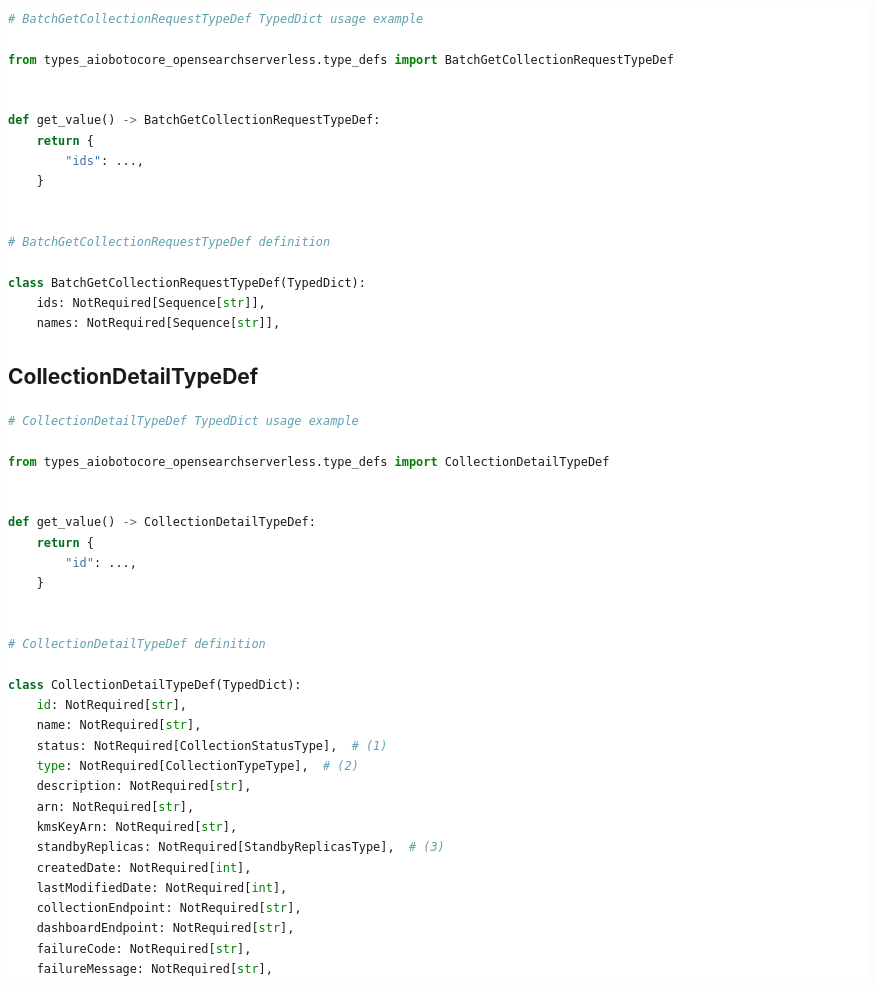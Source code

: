 ```python
# BatchGetCollectionRequestTypeDef TypedDict usage example

from types_aiobotocore_opensearchserverless.type_defs import BatchGetCollectionRequestTypeDef


def get_value() -> BatchGetCollectionRequestTypeDef:
    return {
        "ids": ...,
    }


# BatchGetCollectionRequestTypeDef definition

class BatchGetCollectionRequestTypeDef(TypedDict):
    ids: NotRequired[Sequence[str]],
    names: NotRequired[Sequence[str]],
```


## CollectionDetailTypeDef

```python
# CollectionDetailTypeDef TypedDict usage example

from types_aiobotocore_opensearchserverless.type_defs import CollectionDetailTypeDef


def get_value() -> CollectionDetailTypeDef:
    return {
        "id": ...,
    }


# CollectionDetailTypeDef definition

class CollectionDetailTypeDef(TypedDict):
    id: NotRequired[str],
    name: NotRequired[str],
    status: NotRequired[CollectionStatusType],  # (1)
    type: NotRequired[CollectionTypeType],  # (2)
    description: NotRequired[str],
    arn: NotRequired[str],
    kmsKeyArn: NotRequired[str],
    standbyReplicas: NotRequired[StandbyReplicasType],  # (3)
    createdDate: NotRequired[int],
    lastModifiedDate: NotRequired[int],
    collectionEndpoint: NotRequired[str],
    dashboardEndpoint: NotRequired[str],
    failureCode: NotRequired[str],
    failureMessage: NotRequired[str],
```
